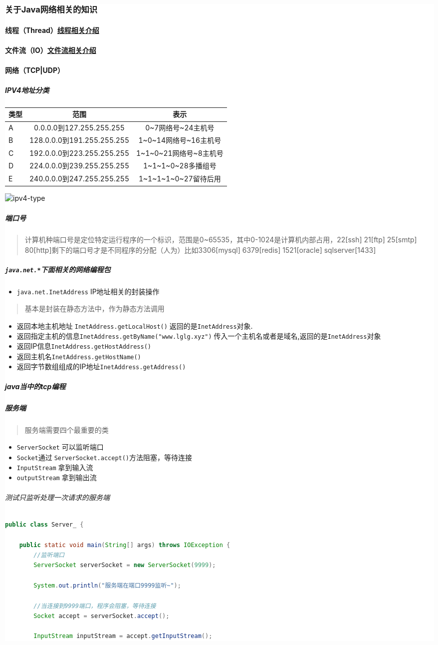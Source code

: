 ### 关于Java网络相关的知识

#### 线程（Thread）[线程相关介绍](./Thread.md)

#### 文件流（IO）[文件流相关介绍](./../io/io.md)

#### 网络（TCP|UDP）

##### IPV4地址分类

| 类型  |            范围             |        表示        |
|:----|:-------------------------:|:----------------:|
| A   |  0.0.0.0到127.255.255.255  |   0~7网络号~24主机号   |
| B   | 128.0.0.0到191.255.255.255 | 1~0~14网络号~16主机号  |
| C   | 192.0.0.0到223.255.255.255 | 1~1~0~21网络号~8主机号 |
| D   | 224.0.0.0到239.255.255.255 |  1~1~1~0~28多播组号  |
| E   | 240.0.0.0到247.255.255.255 | 1~1~1~1~0~27留待后用 |

![ipv4-type](https://qiniu.lglg.xyz/images/lglg/posts/202206/06/ipv4-type.png)

##### 端口号

> 计算机种端口号是定位特定运行程序的一个标识，范围是0~65535，其中0-1024是计算机内部占用，22[ssh] 21[ftp] 25[smtp] 80[http]剩下的端口号才是不同程序的分配（人为）比如3306[mysql] 6379[redis] 1521[oracle]
> sqlserver[1433]

##### `java.net.*`下面相关的网络编程包

* `java.net.InetAddress` IP地址相关的封装操作

> 基本是封装在静态方法中，作为静态方法调用

* 返回本地主机地址 ``InetAddress.getLocalHost()`` 返回的是`InetAddress`对象.
* 返回指定主机的信息``InetAddress.getByName("www.lglg.xyz")`` 传入一个主机名或者是域名,返回的是`InetAddress`对象
* 返回IP信息``InetAddress.getHostAddress()``
* 返回主机名``InetAddress.getHostName()``
* 返回字节数组组成的IP地址`InetAddress.getAddress()`

##### java当中的tcp编程

##### 服务端

> 服务端需要四个最重要的类

* ``ServerSocket`` 可以监听端口
* ``Socket``通过 `ServerSocket.accept()`方法阻塞，等待连接
* ``InputStream`` 拿到输入流
* ``outputStream`` 拿到输出流

###### 测试只监听处理一次请求的服务端

```java
public class Server_ {

    public static void main(String[] args) throws IOException {
        //监听端口
        ServerSocket serverSocket = new ServerSocket(9999);

        System.out.println("服务端在端口9999监听~");

        //当连接到9999端口，程序会阻塞，等待连接
        Socket accept = serverSocket.accept();

        InputStream inputStream = accept.getInputStream();
```